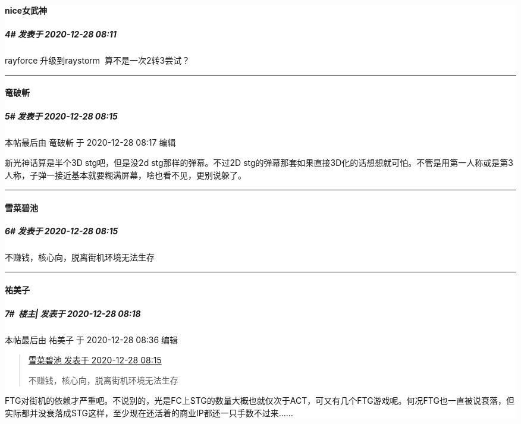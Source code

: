 ####  nice女武神  
##### 4#       发表于 2020-12-28 08:11




rayforce 升级到raystorm  算不是一次2转3尝试？ 







*****

####  竜破斬  
##### 5#       发表于 2020-12-28 08:15



 本帖最后由 竜破斬 于 2020-12-28 08:17 编辑 

新光神话算是半个3D stg吧，但是没2d stg那样的弹幕。不过2D stg的弹幕那套如果直接3D化的话想想就可怕。不管是用第一人称或是第3人称，子弹一接近基本就要糊满屏幕，啥也看不见，更别说躲了。







*****

####  雪菜碧池  
##### 6#       发表于 2020-12-28 08:15




不赚钱，核心向，脱离街机环境无法生存







*****

####  祐美子  
##### 7#         楼主| 发表于 2020-12-28 08:18



 本帖最后由 祐美子 于 2020-12-28 08:36 编辑 
<blockquote><a href="httphttps://bbs.saraba1st.com/2b/forum.php?mod=redirect&amp;goto=findpost&amp;pid=49864431&amp;ptid=1979926" target="_blank">雪菜碧池 发表于 2020-12-28 08:15</a>

不赚钱，核心向，脱离街机环境无法生存</blockquote>
FTG对街机的依赖才严重吧。不说别的，光是FC上STG的数量大概也就仅次于ACT，可又有几个FTG游戏呢。何况FTG也一直被说衰落，但实际都并没衰落成STG这样，至少现在还活着的商业IP都还一只手数不过来……





